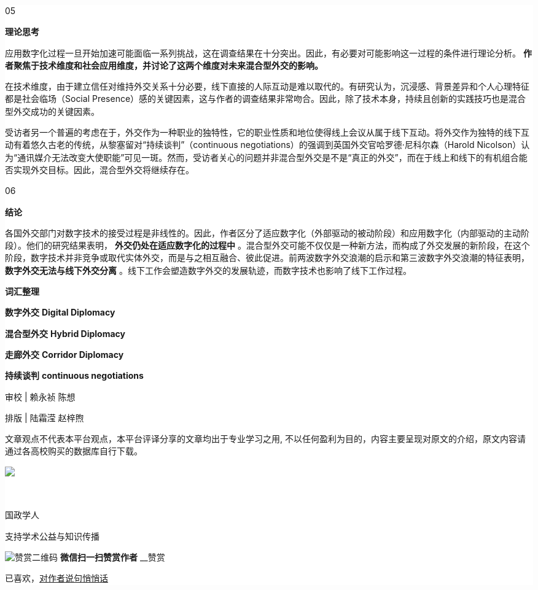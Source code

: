   

05

 **理论思考**

  

应用数字化过程一旦开始加速可能面临一系列挑战，这在调查结果在十分突出。因此，有必要对可能影响这一过程的条件进行理论分析。
**作者聚焦于技术维度和社会应用维度，并讨论了这两个维度对未来混合型外交的影响。**

  

在技术维度，由于建立信任对维持外交关系十分必要，线下直接的人际互动是难以取代的。有研究认为，沉浸感、背景差异和个人心理特征都是社会临场（Social
Presence）感的关键因素，这与作者的调查结果非常吻合。因此，除了技术本身，持续且创新的实践技巧也是混合型外交成功的关键因素。

  

受访者另一个普遍的考虑在于，外交作为一种职业的独特性，它的职业性质和地位使得线上会议从属于线下互动。将外交作为独特的线下互动有着悠久古老的传统，从黎塞留对“持续谈判”（continuous
negotiations）的强调到英国外交官哈罗德·尼科尔森（Harold
Nicolson）认为“通讯媒介无法改变大使职能”可见一斑。然而，受访者关心的问题并非混合型外交是不是“真正的外交”，而在于线上和线下的有机组合能否实现外交目标。因此，混合型外交将继续存在。

  

06

 **结论**

  

各国外交部门对数字技术的接受过程是非线性的。因此，作者区分了适应数字化（外部驱动的被动阶段）和应用数字化（内部驱动的主动阶段）。他们的研究结果表明，
**外交仍处在适应数字化的过程中**
。混合型外交可能不仅仅是一种新方法，而构成了外交发展的新阶段，在这个阶段，数字技术并非竞争或取代实体外交，而是与之相互融合、彼此促进。前两波数字外交浪潮的启示和第三波数字外交浪潮的特征表明，
**数字外交无法与线下外交分离** 。线下工作会塑造数字外交的发展轨迹，而数字技术也影响了线下工作过程。

  

 **词汇整理**

 **数字外交** **Digital Diplomacy**

 **混合型外交** **Hybrid Diplomacy**

 **走廊外交** **Corridor Diplomacy**

 **持续谈判** **continuous negotiations**

  

审校 | 赖永祯 陈想

排版 | 陆霜滢 赵梓煦

文章观点不代表本平台观点，本平台评译分享的文章均出于专业学习之用, 不以任何盈利为目的，内容主要呈现对原文的介绍，原文内容请通过各高校购买的数据库自行下载。

![](/images/146/4.gif)

![]()

国政学人

支持学术公益与知识传播

![赞赏二维码]() **微信扫一扫赞赏作者** __赞赏

已喜欢，[对作者说句悄悄话](javascript:;)
